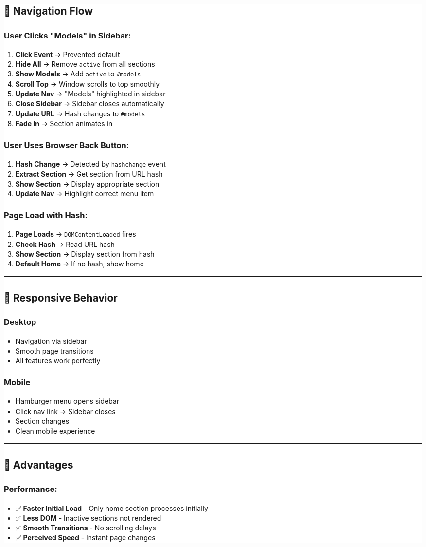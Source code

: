 
## 🔀 Navigation Flow

### User Clicks "Models" in Sidebar:
1. **Click Event** → Prevented default
2. **Hide All** → Remove `active` from all sections
3. **Show Models** → Add `active` to `#models`
4. **Scroll Top** → Window scrolls to top smoothly
5. **Update Nav** → "Models" highlighted in sidebar
6. **Close Sidebar** → Sidebar closes automatically
7. **Update URL** → Hash changes to `#models`
8. **Fade In** → Section animates in

### User Uses Browser Back Button:
1. **Hash Change** → Detected by `hashchange` event
2. **Extract Section** → Get section from URL hash
3. **Show Section** → Display appropriate section
4. **Update Nav** → Highlight correct menu item

### Page Load with Hash:
1. **Page Loads** → `DOMContentLoaded` fires
2. **Check Hash** → Read URL hash
3. **Show Section** → Display section from hash
4. **Default Home** → If no hash, show home

---

## 📱 Responsive Behavior

### Desktop
- Navigation via sidebar
- Smooth page transitions
- All features work perfectly

### Mobile
- Hamburger menu opens sidebar
- Click nav link → Sidebar closes
- Section changes
- Clean mobile experience

---

## 🎯 Advantages

### Performance:
- ✅ **Faster Initial Load** - Only home section processes initially
- ✅ **Less DOM** - Inactive sections not rendered
- ✅ **Smooth Transitions** - No scrolling delays
- ✅ **Perceived Speed** - Instant page changes
